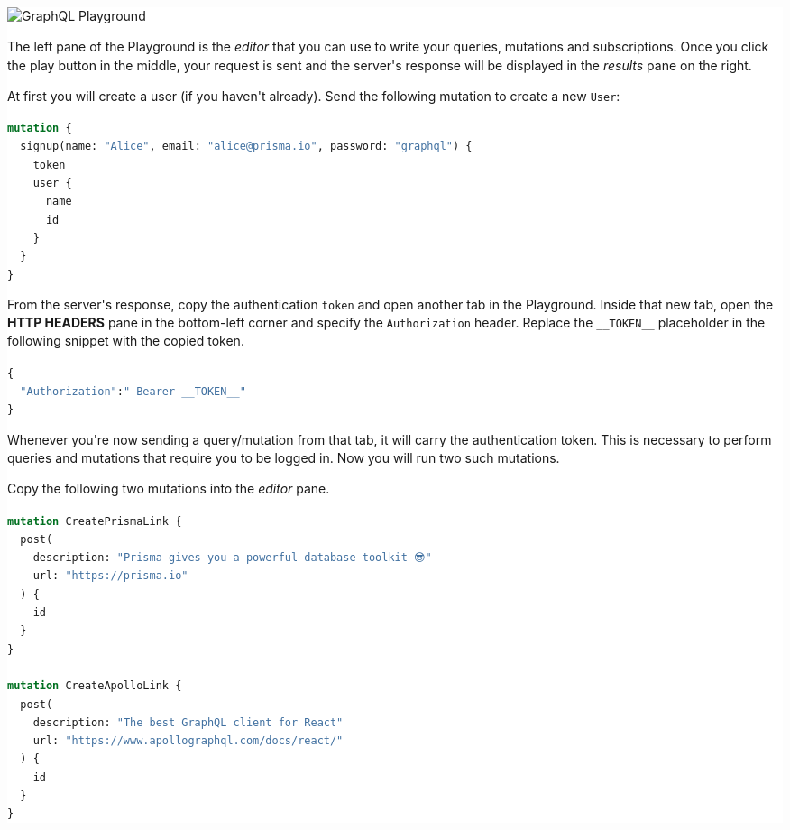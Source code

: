 ![GraphQL Playground](https://imgur.com/zhlNpOE.png)

The left pane of the Playground is the _editor_ that you can use to write your
queries, mutations and subscriptions. Once you click the play button in the
middle, your request is sent and the server's response will be displayed in the
_results_ pane on the right.

<Instruction>

At first you will create a user (if you haven't already). Send the following mutation to create a new `User`:

```graphql
mutation {
  signup(name: "Alice", email: "alice@prisma.io", password: "graphql") {
    token
    user {
      name
      id
    }
  }
}
```
</Instruction>

<Instruction>

From the server's response, copy the authentication `token` and open another tab in the Playground. Inside that new tab, open the **HTTP HEADERS** pane in the bottom-left corner and specify the `Authorization` header. Replace the `__TOKEN__` placeholder in the following snippet with the copied token.

```graphql
{
  "Authorization":" Bearer __TOKEN__"
}
```
  
</Instruction>

Whenever you're now sending a query/mutation from that tab, it will carry the authentication token. This is necessary to perform queries and mutations that require you to be logged in. Now you will run two such mutations.

<Instruction>

Copy the following two mutations into the _editor_ pane.

```graphql
mutation CreatePrismaLink {
  post(
    description: "Prisma gives you a powerful database toolkit 😎"
    url: "https://prisma.io"
  ) {
    id
  }
}

mutation CreateApolloLink {
  post(
    description: "The best GraphQL client for React"
    url: "https://www.apollographql.com/docs/react/"
  ) {
    id
  }
}
```
